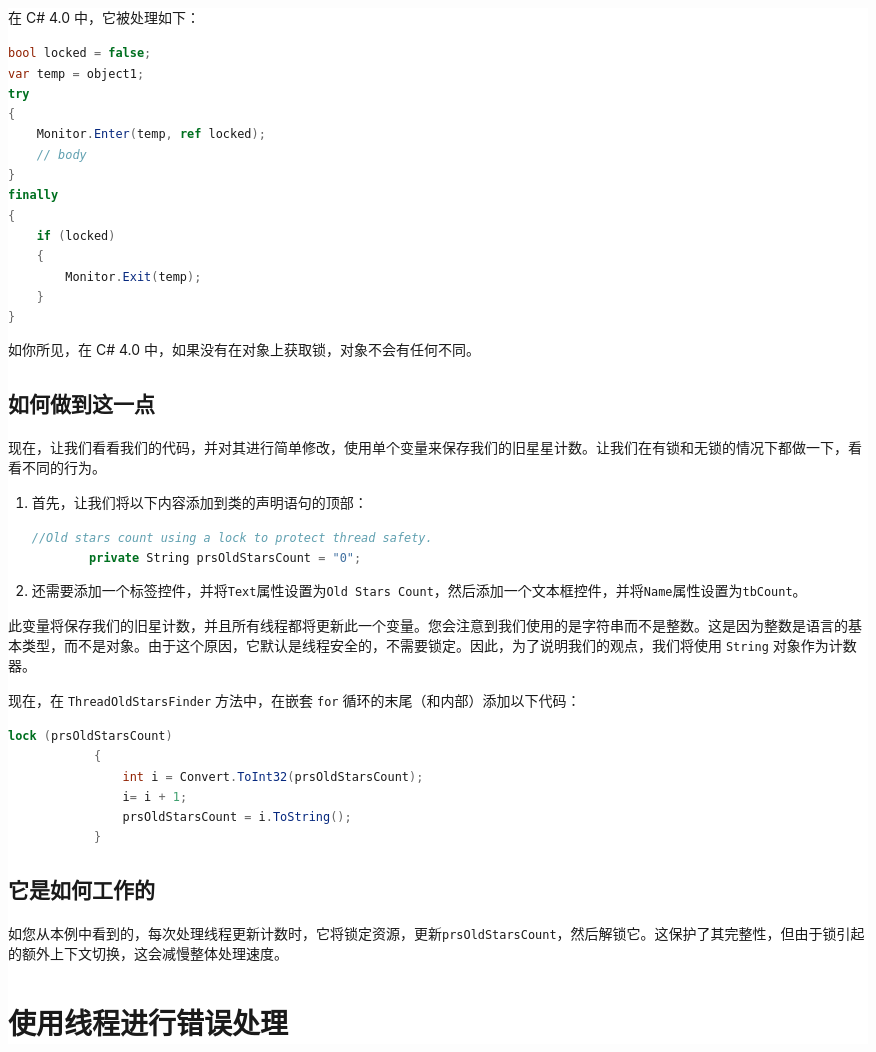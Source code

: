 在 C# 4.0 中，它被处理如下：

```cs
bool locked = false;
var temp = object1;
try
{
    Monitor.Enter(temp, ref locked);
    // body
}
finally
{
    if (locked)
    {
        Monitor.Exit(temp); 
    }
}
```

如你所见，在 C# 4.0 中，如果没有在对象上获取锁，对象不会有任何不同。

## 如何做到这一点

现在，让我们看看我们的代码，并对其进行简单修改，使用单个变量来保存我们的旧星星计数。让我们在有锁和无锁的情况下都做一下，看看不同的行为。

1.  首先，让我们将以下内容添加到类的声明语句的顶部：

    ```cs
    //Old stars count using a lock to protect thread safety.
            private String prsOldStarsCount = "0";
    ```

1.  还需要添加一个标签控件，并将`Text`属性设置为`Old Stars Count`，然后添加一个文本框控件，并将`Name`属性设置为`tbCount`。

此变量将保存我们的旧星计数，并且所有线程都将更新此一个变量。您会注意到我们使用的是字符串而不是整数。这是因为整数是语言的基本类型，而不是对象。由于这个原因，它默认是线程安全的，不需要锁定。因此，为了说明我们的观点，我们将使用 `String` 对象作为计数器。

现在，在 `ThreadOldStarsFinder` 方法中，在嵌套 `for` 循环的末尾（和内部）添加以下代码：

```cs
lock (prsOldStarsCount)
            {
                int i = Convert.ToInt32(prsOldStarsCount);
                i= i + 1;
                prsOldStarsCount = i.ToString();
            }
```

## 它是如何工作的

如您从本例中看到的，每次处理线程更新计数时，它将锁定资源，更新`prsOldStarsCount`，然后解锁它。这保护了其完整性，但由于锁引起的额外上下文切换，这会减慢整体处理速度。

# 使用线程进行错误处理
